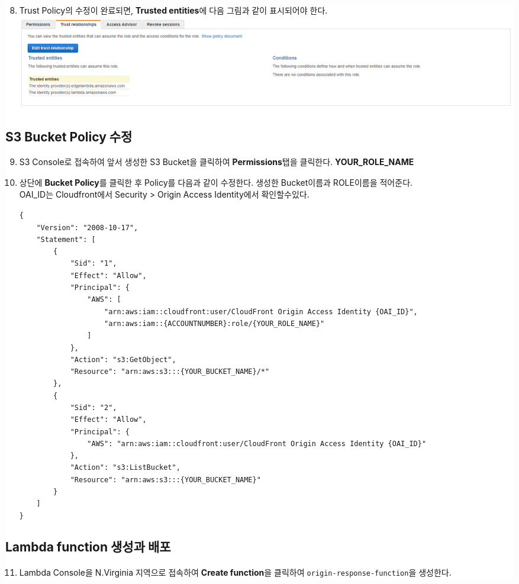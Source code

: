 8. Trust Policy의 수정이 완료되면, **Trusted entities**에 다음 그림과 같이 표시되어야 한다.
![4.1 Trusted entitie](./images/trusted_entities.png)

## S3 Bucket Policy 수정
9. S3 Console로 접속하여 앞서 생성한 S3 Bucket을 클릭하여 **Permissions**탭을 클릭한다.
**YOUR_ROLE_NAME**
10. 상단에 **Bucket Policy**를 클릭한 후 Policy를 다음과 같이 수정한다.
생성한 Bucket이름과 ROLE이름을 적어준다.  
OAI_ID는 Cloudfront에서 Security > Origin Access Identity에서 확인할수있다.

    ```S3 bucket policy
    {
        "Version": "2008-10-17",
        "Statement": [
            {
                "Sid": "1",
                "Effect": "Allow",
                "Principal": {
                    "AWS": [
                        "arn:aws:iam::cloudfront:user/CloudFront Origin Access Identity {OAI_ID}",
                        "arn:aws:iam::{ACCOUNTNUMBER}:role/{YOUR_ROLE_NAME}"
                    ]
                },
                "Action": "s3:GetObject",
                "Resource": "arn:aws:s3:::{YOUR_BUCKET_NAME}/*"
            },
            {
                "Sid": "2",
                "Effect": "Allow",
                "Principal": {
                    "AWS": "arn:aws:iam::cloudfront:user/CloudFront Origin Access Identity {OAI_ID}"
                },
                "Action": "s3:ListBucket",
                "Resource": "arn:aws:s3:::{YOUR_BUCKET_NAME}"
            }
        ]
    }
    ```

## Lambda function 생성과 배포
11. Lambda Console을 N.Virginia 지역으로 접속하여 **Create function**을 클릭하여 `origin-response-function`을 생성한다.
